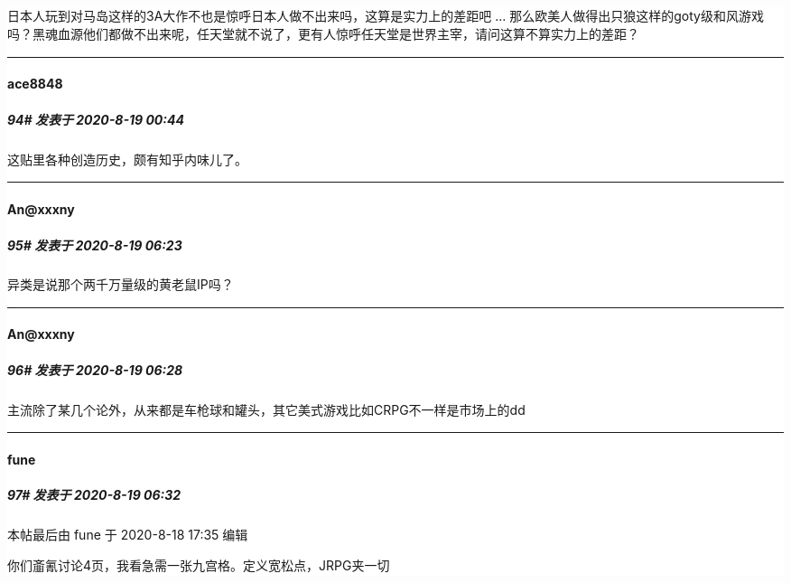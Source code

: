 日本人玩到对马岛这样的3A大作不也是惊呼日本人做不出来吗，这算是实力上的差距吧 ...</blockquote>
那么欧美人做得出只狼这样的goty级和风游戏吗？黑魂血源他们都做不出来呢，任天堂就不说了，更有人惊呼任天堂是世界主宰，请问这算不算实力上的差距？







*****

####  ace8848  
##### 94#       发表于 2020-8-19 00:44




这贴里各种创造历史，颇有知乎内味儿了。







*****

####  An@xxxny  
##### 95#       发表于 2020-8-19 06:23




异类是说那个两千万量级的黄老鼠IP吗？







*****

####  An@xxxny  
##### 96#       发表于 2020-8-19 06:28




主流除了某几个论外，从来都是车枪球和罐头，其它美式游戏比如CRPG不一样是市场上的dd







*****

####  fune  
##### 97#       发表于 2020-8-19 06:32



 本帖最后由 fune 于 2020-8-18 17:35 编辑 

你们齑氰讨论4页，我看急需一张九宫格。定义宽松点，JRPG夹一切


